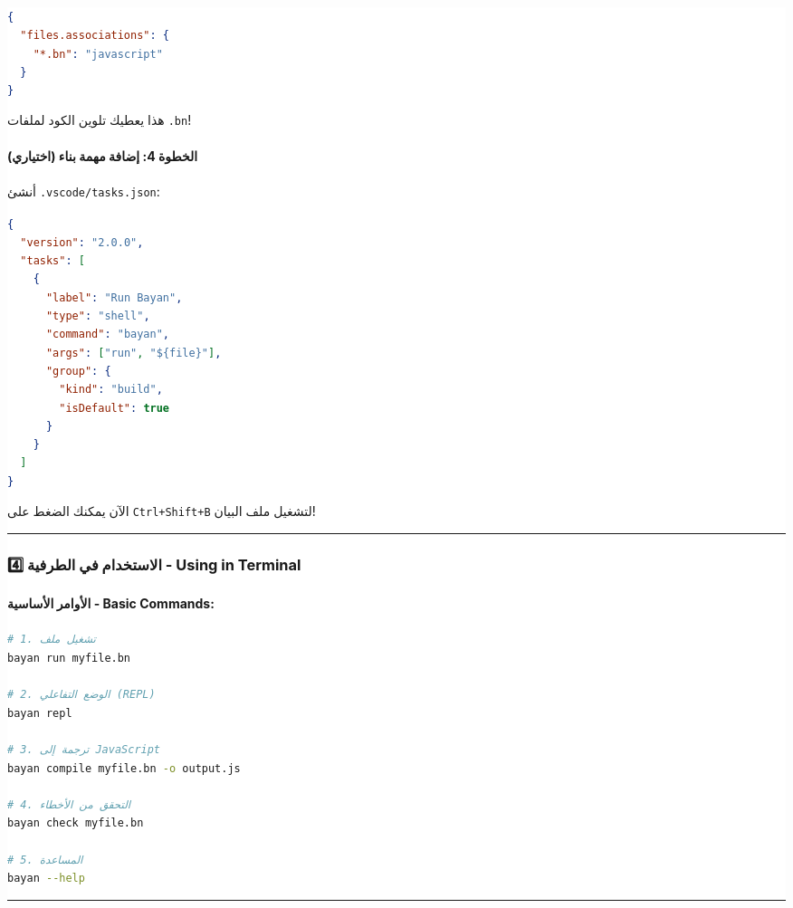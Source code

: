 ```json
{
  "files.associations": {
    "*.bn": "javascript"
  }
}
```

هذا يعطيك تلوين الكود لملفات `.bn`!

#### الخطوة 4: إضافة مهمة بناء (اختياري)

أنشئ `.vscode/tasks.json`:

```json
{
  "version": "2.0.0",
  "tasks": [
    {
      "label": "Run Bayan",
      "type": "shell",
      "command": "bayan",
      "args": ["run", "${file}"],
      "group": {
        "kind": "build",
        "isDefault": true
      }
    }
  ]
}
```

الآن يمكنك الضغط على `Ctrl+Shift+B` لتشغيل ملف البيان!

---

### 4️⃣ الاستخدام في الطرفية - Using in Terminal

#### الأوامر الأساسية - Basic Commands:

```bash
# 1. تشغيل ملف
bayan run myfile.bn

# 2. الوضع التفاعلي (REPL)
bayan repl

# 3. ترجمة إلى JavaScript
bayan compile myfile.bn -o output.js

# 4. التحقق من الأخطاء
bayan check myfile.bn

# 5. المساعدة
bayan --help
```

---